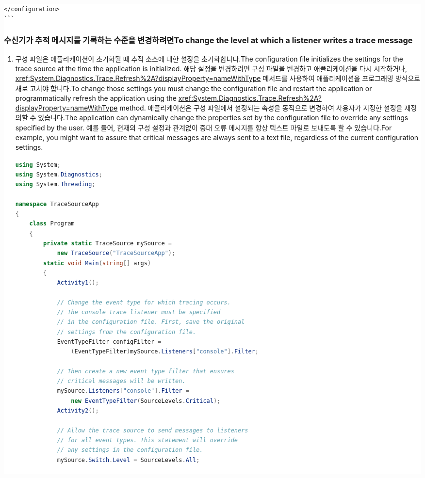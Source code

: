     </configuration>  
    ```  
  
### <a name="to-change-the-level-at-which-a-listener-writes-a-trace-message"></a><span data-ttu-id="281f1-130">수신기가 추적 메시지를 기록하는 수준을 변경하려면</span><span class="sxs-lookup"><span data-stu-id="281f1-130">To change the level at which a listener writes a trace message</span></span>  
  
1. <span data-ttu-id="281f1-131">구성 파일은 애플리케이션이 초기화될 때 추적 소스에 대한 설정을 초기화합니다.</span><span class="sxs-lookup"><span data-stu-id="281f1-131">The configuration file initializes the settings for the trace source at the time the application is initialized.</span></span> <span data-ttu-id="281f1-132">해당 설정을 변경하려면 구성 파일을 변경하고 애플리케이션을 다시 시작하거나, <xref:System.Diagnostics.Trace.Refresh%2A?displayProperty=nameWithType> 메서드를 사용하여 애플리케이션을 프로그래밍 방식으로 새로 고쳐야 합니다.</span><span class="sxs-lookup"><span data-stu-id="281f1-132">To change those settings you must change the configuration file and restart the application or programmatically refresh the application using the <xref:System.Diagnostics.Trace.Refresh%2A?displayProperty=nameWithType> method.</span></span> <span data-ttu-id="281f1-133">애플리케이션은 구성 파일에서 설정되는 속성을 동적으로 변경하여 사용자가 지정한 설정을 재정의할 수 있습니다.</span><span class="sxs-lookup"><span data-stu-id="281f1-133">The application can dynamically change the properties set by the configuration file to override any settings specified by the user.</span></span>  <span data-ttu-id="281f1-134">예를 들어, 현재의 구성 설정과 관계없이 중대 오류 메시지를 항상 텍스트 파일로 보내도록 할 수 있습니다.</span><span class="sxs-lookup"><span data-stu-id="281f1-134">For example, you might want to assure that critical messages are always sent to a text file, regardless of the current configuration settings.</span></span>  
  
    ```csharp
    using System;  
    using System.Diagnostics;  
    using System.Threading;  
  
    namespace TraceSourceApp  
    {  
        class Program  
        {  
            private static TraceSource mySource =
                new TraceSource("TraceSourceApp");  
            static void Main(string[] args)  
            {  
                Activity1();  
  
                // Change the event type for which tracing occurs.  
                // The console trace listener must be specified
                // in the configuration file. First, save the original  
                // settings from the configuration file.  
                EventTypeFilter configFilter =
                    (EventTypeFilter)mySource.Listeners["console"].Filter;  
  
                // Then create a new event type filter that ensures
                // critical messages will be written.  
                mySource.Listeners["console"].Filter =  
                    new EventTypeFilter(SourceLevels.Critical);  
                Activity2();  
  
                // Allow the trace source to send messages to listeners
                // for all event types. This statement will override
                // any settings in the configuration file.  
                mySource.Switch.Level = SourceLevels.All;  
  